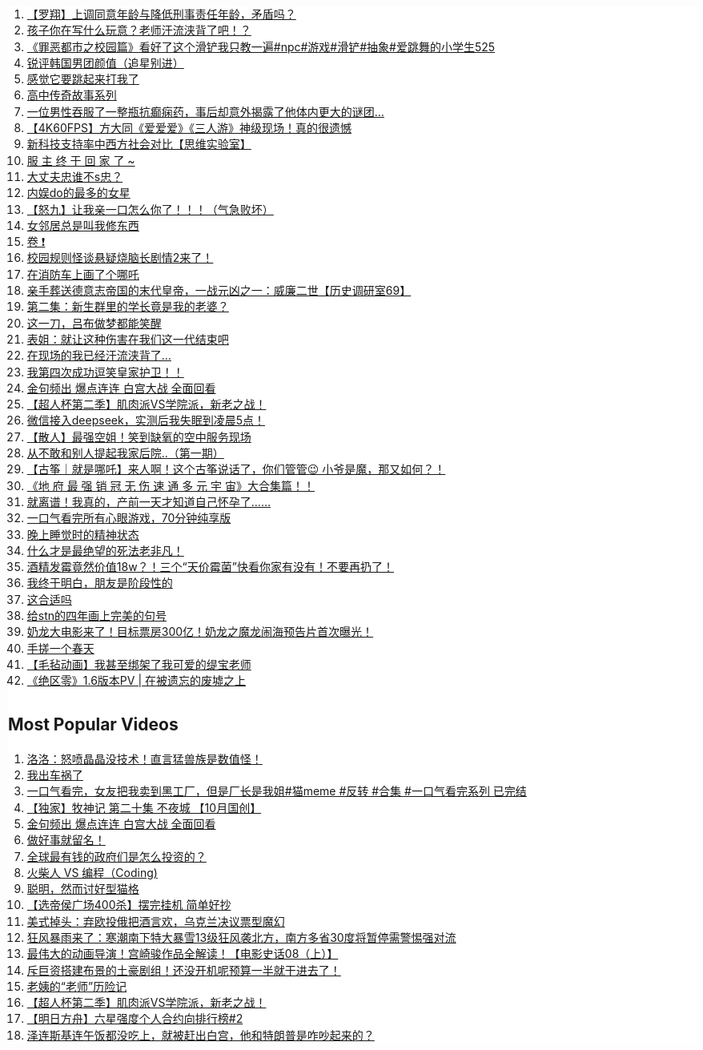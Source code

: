 1. [【罗翔】上调同意年龄与降低刑事责任年龄，矛盾吗？](https://www.bilibili.com/video/BV1Qf9AYBECX)
1. [孩子你在写什么玩意？老师汗流浃背了吧！？](https://www.bilibili.com/video/BV1DUPLeFE8P)
1. [《罪恶都市之校园篇》看好了这个滑铲我只教一遍#npc#游戏#滑铲#抽象#爱跳舞的小学生525](https://www.bilibili.com/video/BV1KLPLeXEAm)
1. [锐评韩国男团颜值（追星别进）](https://www.bilibili.com/video/BV1cYPJeoEZi)
1. [感觉它要跳起来打我了](https://www.bilibili.com/video/BV1qN9GYiEgU)
1. [高中传奇故事系列](https://www.bilibili.com/video/BV1jv9MY8EoV)
1. [一位男性吞服了一整瓶抗癫痫药，事后却意外揭露了他体内更大的谜团…](https://www.bilibili.com/video/BV1Zu9NYSEam)
1. [【4K60FPS】方大同《爱爱爱》《三人游》神级现场！真的很遗憾](https://www.bilibili.com/video/BV1N9XXYAEqp)
1. [新科技支持率中西方社会对比【思维实验室】](https://www.bilibili.com/video/BV1Yi67YCEuV)
1. [服 主 终 于 回 家 了 ~](https://www.bilibili.com/video/BV12L9MYVEmY)
1. [大丈夫忠谁不s忠？](https://www.bilibili.com/video/BV1o29AY2Ebz)
1. [内娱do的最多的女星](https://www.bilibili.com/video/BV1EX9TYFEAL)
1. [【怒九】让我亲一口怎么你了！！！（气急败坏）](https://www.bilibili.com/video/BV1Pf9KYKEY7)
1. [女邻居总是叫我修东西](https://www.bilibili.com/video/BV1GG9cYAEjn)
1. [卷 ❗️](https://www.bilibili.com/video/BV1Sw9PYiEqG)
1. [校园规则怪谈悬疑烧脑长剧情2来了！](https://www.bilibili.com/video/BV1on93YiEZ7)
1. [在消防车上画了个哪吒](https://www.bilibili.com/video/BV1XG9cYwEoC)
1. [亲手葬送德意志帝国的末代皇帝，一战元凶之一：威廉二世【历史调研室69】](https://www.bilibili.com/video/BV1Yg9GYAExg)
1. [第二集：新生群里的学长竟是我的老婆？](https://www.bilibili.com/video/BV1MsXQYAEMs)
1. [这一刀，吕布做梦都能笑醒](https://www.bilibili.com/video/BV1bn9GYxEu1)
1. [表姐：就让这种伤害在我们这一代结束吧](https://www.bilibili.com/video/BV1ey9MYWEs9)
1. [在现场的我已经汗流浃背了…](https://www.bilibili.com/video/BV1Zw9GYBEwr)
1. [我第四次成功逗笑皇家护卫！！](https://www.bilibili.com/video/BV1SE9GYoEfN)
1. [金句频出 爆点连连 白宫大战 全面回看](https://www.bilibili.com/video/BV1279hYgEm1)
1. [【超人杯第二季】肌肉派VS学院派，新老之战！](https://www.bilibili.com/video/BV1Yz9bY7Em2)
1. [微信接入deepseek，实测后我失眠到凌晨5点！](https://www.bilibili.com/video/BV1kQ93YLE1e)
1. [【散人】最强空姐！笑到缺氧的空中服务现场](https://www.bilibili.com/video/BV1zQ9TYfE12)
1. [从不敢和别人提起我家后院..（第一期）](https://www.bilibili.com/video/BV1dx93YAEuw)
1. [【古筝｜就是哪吒】来人啊！这个古筝说话了，你们管管😉 小爷是魔，那又如何？！](https://www.bilibili.com/video/BV1YA9MYHEsT)
1. [《地 府 最 强 销 冠 无 伤 速 通 多 元 宇 宙》大合集篇！！](https://www.bilibili.com/video/BV1Gb9uYWEwK)
1. [就离谱！我真的，产前一天才知道自己怀孕了……](https://www.bilibili.com/video/BV13Y93YbEBS)
1. [一口气看完所有心眼游戏，70分钟纯享版](https://www.bilibili.com/video/BV1YvXXY5ES1)
1. [晚上睡觉时的精神状态](https://www.bilibili.com/video/BV1tvPjeZEKK)
1. [什么才是最绝望的死法老非凡！](https://www.bilibili.com/video/BV1bqAUeXEfJ)
1. [酒精发霉竟然价值18w？！三个“天价霉菌”快看你家有没有！不要再扔了！](https://www.bilibili.com/video/BV1959AYBE4F)
1. [我终于明白，朋友是阶段性的](https://www.bilibili.com/video/BV1YD9cYKEDN)
1. [这合适吗](https://www.bilibili.com/video/BV1Qh93YfEGe)
1. [给stn的四年画上完美的句号](https://www.bilibili.com/video/BV1x49GYHENm)
1. [奶龙大电影来了！目标票房300亿！奶龙之魔龙闹海预告片首次曝光！](https://www.bilibili.com/video/BV1bc93YnEPx)
1. [手搓一个春天](https://www.bilibili.com/video/BV1dE9uYFEr1)
1. [【毛毡动画】我甚至绑架了我可爱的缇宝老师](https://www.bilibili.com/video/BV11s9GYXEv4)
1. [《绝区零》1.6版本PV | 在被遗忘的废墟之上](https://www.bilibili.com/video/BV12r9uY5E7z)

## Most Popular Videos
1. [洛洛：怒喷晶晶没技术！直言猛兽族是数值怪！](https://www.bilibili.com/video/BV11FXUYQEkF)
1. [我出车祸了](https://www.bilibili.com/video/BV1WoXXYFE3Z)
1. [一口气看完，女友把我卖到黑工厂，但是厂长是我姐#猫meme #反转 #合集 #一口气看完系列 已完结](https://www.bilibili.com/video/BV1fqXSYLEts)
1. [【独家】牧神记 第二十集 不夜城 【10月国创】](https://www.bilibili.com/video/BV17AXQY7EyQ)
1. [金句频出 爆点连连 白宫大战 全面回看](https://www.bilibili.com/video/BV1279hYgEm1)
1. [做好事就留名！](https://www.bilibili.com/video/BV1ZU9tYHEBD)
1. [全球最有钱的政府们是怎么投资的？](https://www.bilibili.com/video/BV1K19FYDEiR)
1. [火柴人 VS 编程（Coding)](https://www.bilibili.com/video/BV11RXRYuEdL)
1. [聪明，然而讨好型猫格](https://www.bilibili.com/video/BV1ZS9tYDECn)
1. [【选帝侯广场400杀】摆完挂机 简单好抄](https://www.bilibili.com/video/BV16E9eYTESm)
1. [美式掉头：弃欧投俄把酒言欢，乌克兰决议票型魔幻](https://www.bilibili.com/video/BV1AQ93YjErC)
1. [狂风暴雨来了：寒潮南下特大暴雪13级狂风袭北方，南方多省30度将暂停需警惕强对流](https://www.bilibili.com/video/BV14q98YBEit)
1. [最伟大的动画导演！宫崎骏作品全解读！【电影史话08（上）】](https://www.bilibili.com/video/BV1iaXXYjEVS)
1. [斥巨资搭建布景的土豪剧组！还没开机呢预算一半就干进去了！](https://www.bilibili.com/video/BV1rD9uYMEAK)
1. [老姨的“老师”历险记](https://www.bilibili.com/video/BV1xtXQYcEGw)
1. [【超人杯第二季】肌肉派VS学院派，新老之战！](https://www.bilibili.com/video/BV1Yz9bY7Em2)
1. [【明日方舟】六星强度个人合约向排行榜#2](https://www.bilibili.com/video/BV1voXdYoEQe)
1. [泽连斯基连午饭都没吃上，就被赶出白宫，他和特朗普是咋吵起来的？](https://www.bilibili.com/video/BV1FxXXYHEPH)